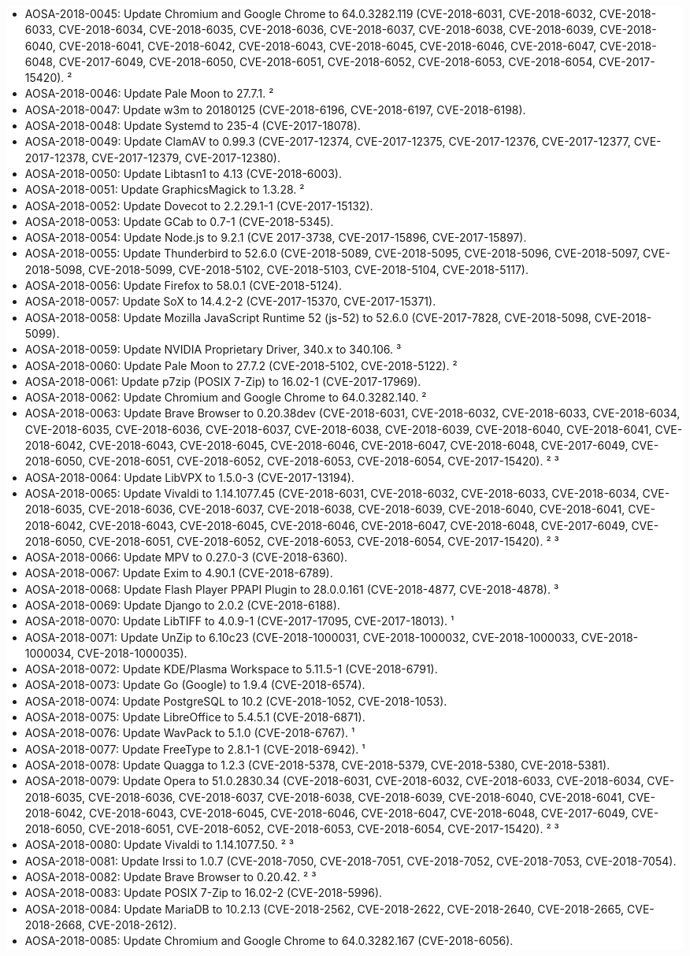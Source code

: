 - AOSA-2018-0045: Update Chromium and Google Chrome to 64.0.3282.119 (CVE-2018-6031, CVE-2018-6032, CVE-2018-6033, CVE-2018-6034, CVE-2018-6035, CVE-2018-6036, CVE-2018-6037, CVE-2018-6038, CVE-2018-6039, CVE-2018-6040, CVE-2018-6041, CVE-2018-6042, CVE-2018-6043, CVE-2018-6045, CVE-2018-6046, CVE-2018-6047, CVE-2018-6048, CVE-2017-6049, CVE-2018-6050, CVE-2018-6051, CVE-2018-6052, CVE-2018-6053, CVE-2018-6054, CVE-2017-15420). ² 
- AOSA-2018-0046: Update Pale Moon to 27.7.1. ²
- AOSA-2018-0047: Update w3m to 20180125 (CVE-2018-6196, CVE-2018-6197, CVE-2018-6198).
- AOSA-2018-0048: Update Systemd to 235-4 (CVE-2017-18078).
- AOSA-2018-0049: Update ClamAV to 0.99.3 (CVE-2017-12374, CVE-2017-12375, CVE-2017-12376, CVE-2017-12377, CVE-2017-12378, CVE-2017-12379, CVE-2017-12380).
- AOSA-2018-0050: Update Libtasn1 to 4.13 (CVE-2018-6003).
- AOSA-2018-0051: Update GraphicsMagick to 1.3.28. ²
- AOSA-2018-0052: Update Dovecot to 2.2.29.1-1 (CVE-2017-15132).
- AOSA-2018-0053: Update GCab to 0.7-1 (CVE-2018-5345).
- AOSA-2018-0054: Update Node.js to 9.2.1 (CVE 2017-3738, CVE-2017-15896, CVE-2017-15897).
- AOSA-2018-0055: Update Thunderbird to 52.6.0 (CVE-2018-5089, CVE-2018-5095, CVE-2018-5096, CVE-2018-5097, CVE-2018-5098, CVE-2018-5099, CVE-2018-5102, CVE-2018-5103, CVE-2018-5104, CVE-2018-5117).
- AOSA-2018-0056: Update Firefox to 58.0.1 (CVE-2018-5124).
- AOSA-2018-0057: Update SoX to 14.4.2-2 (CVE-2017-15370, CVE-2017-15371).
- AOSA-2018-0058: Update Mozilla JavaScript Runtime 52 (js-52) to 52.6.0 (CVE-2017-7828, CVE-2018-5098, CVE-2018-5099).
- AOSA-2018-0059: Update NVIDIA Proprietary Driver, 340.x to 340.106. ³
- AOSA-2018-0060: Update Pale Moon to 27.7.2 (CVE-2018-5102, CVE-2018-5122). ²
- AOSA-2018-0061: Update p7zip (POSIX 7-Zip) to 16.02-1 (CVE-2017-17969).
- AOSA-2018-0062: Update Chromium and Google Chrome to 64.0.3282.140. ²
- AOSA-2018-0063: Update Brave Browser to 0.20.38dev (CVE-2018-6031, CVE-2018-6032, CVE-2018-6033, CVE-2018-6034, CVE-2018-6035, CVE-2018-6036, CVE-2018-6037, CVE-2018-6038, CVE-2018-6039, CVE-2018-6040, CVE-2018-6041, CVE-2018-6042, CVE-2018-6043, CVE-2018-6045, CVE-2018-6046, CVE-2018-6047, CVE-2018-6048, CVE-2017-6049, CVE-2018-6050, CVE-2018-6051, CVE-2018-6052, CVE-2018-6053, CVE-2018-6054, CVE-2017-15420). ² ³
- AOSA-2018-0064: Update LibVPX to 1.5.0-3 (CVE-2017-13194).
- AOSA-2018-0065: Update Vivaldi to 1.14.1077.45 (CVE-2018-6031, CVE-2018-6032, CVE-2018-6033, CVE-2018-6034, CVE-2018-6035, CVE-2018-6036, CVE-2018-6037, CVE-2018-6038, CVE-2018-6039, CVE-2018-6040, CVE-2018-6041, CVE-2018-6042, CVE-2018-6043, CVE-2018-6045, CVE-2018-6046, CVE-2018-6047, CVE-2018-6048, CVE-2017-6049, CVE-2018-6050, CVE-2018-6051, CVE-2018-6052, CVE-2018-6053, CVE-2018-6054, CVE-2017-15420). ² ³
- AOSA-2018-0066: Update MPV to 0.27.0-3 (CVE-2018-6360).
- AOSA-2018-0067: Update Exim to 4.90.1 (CVE-2018-6789).
- AOSA-2018-0068: Update Flash Player PPAPI Plugin to 28.0.0.161 (CVE-2018-4877, CVE-2018-4878). ³
- AOSA-2018-0069: Update Django to 2.0.2 (CVE-2018-6188).
- AOSA-2018-0070: Update LibTIFF to 4.0.9-1 (CVE-2017-17095, CVE-2017-18013). ¹
- AOSA-2018-0071: Update UnZip to 6.10c23 (CVE-2018-1000031, CVE-2018-1000032, CVE-2018-1000033, CVE-2018-1000034, CVE-2018-1000035).
- AOSA-2018-0072: Update KDE/Plasma Workspace to 5.11.5-1 (CVE-2018-6791).
- AOSA-2018-0073: Update Go (Google) to 1.9.4 (CVE-2018-6574).
- AOSA-2018-0074: Update PostgreSQL to 10.2 (CVE-2018-1052, CVE-2018-1053).
- AOSA-2018-0075: Update LibreOffice to 5.4.5.1 (CVE-2018-6871).
- AOSA-2018-0076: Update WavPack to 5.1.0 (CVE-2018-6767). ¹
- AOSA-2018-0077: Update FreeType to 2.8.1-1 (CVE-2018-6942). ¹
- AOSA-2018-0078: Update Quagga to 1.2.3 (CVE-2018-5378, CVE-2018-5379, CVE-2018-5380, CVE-2018-5381).
- AOSA-2018-0079: Update Opera to 51.0.2830.34 (CVE-2018-6031, CVE-2018-6032, CVE-2018-6033, CVE-2018-6034, CVE-2018-6035, CVE-2018-6036, CVE-2018-6037, CVE-2018-6038, CVE-2018-6039, CVE-2018-6040, CVE-2018-6041, CVE-2018-6042, CVE-2018-6043, CVE-2018-6045, CVE-2018-6046, CVE-2018-6047, CVE-2018-6048, CVE-2017-6049, CVE-2018-6050, CVE-2018-6051, CVE-2018-6052, CVE-2018-6053, CVE-2018-6054, CVE-2017-15420). ² ³
- AOSA-2018-0080: Update Vivaldi to 1.14.1077.50. ² ³
- AOSA-2018-0081: Update Irssi to 1.0.7 (CVE-2018-7050, CVE-2018-7051, CVE-2018-7052, CVE-2018-7053, CVE-2018-7054).
- AOSA-2018-0082: Update Brave Browser to 0.20.42. ² ³
- AOSA-2018-0083: Update POSIX 7-Zip to 16.02-2 (CVE-2018-5996).
- AOSA-2018-0084: Update MariaDB to 10.2.13 (CVE-2018-2562, CVE-2018-2622, CVE-2018-2640, CVE-2018-2665, CVE-2018-2668, CVE-2018-2612).
- AOSA-2018-0085: Update Chromium and Google Chrome to 64.0.3282.167 (CVE-2018-6056).